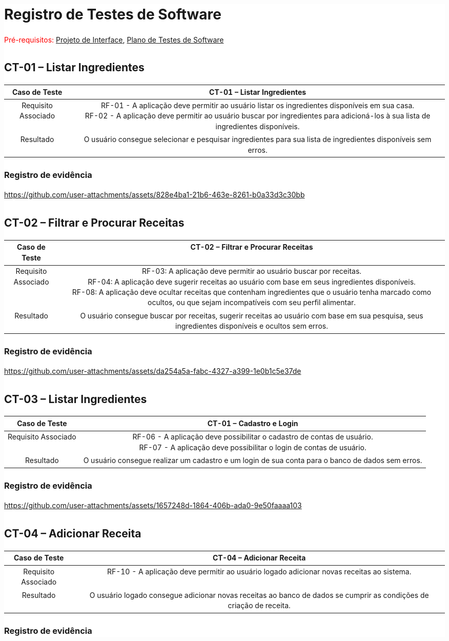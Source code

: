 # Registro de Testes de Software

<span style="color:red">Pré-requisitos: <a href="3-Projeto de Interface.md"> Projeto de Interface</a></span>, <a href="8-Plano de Testes de Software.md"> Plano de Testes de Software</a>

## CT-01 – Listar Ingredientes

| **Caso de Teste** 	| **CT-01 – Listar Ingredientes** 	|
|:---:	|:---:	|
|	Requisito Associado 	| RF-01 - A aplicação deve permitir ao usuário listar os ingredientes disponíveis em sua casa. <br> RF-02 - A aplicação deve permitir ao usuário buscar por ingredientes para adicioná-los à sua lista de ingredientes disponíveis. |
| Resultado	| O usuário consegue selecionar e pesquisar ingredientes para sua lista de ingredientes disponíveis sem erros. |
 ### Registro de evidência
 
 https://github.com/user-attachments/assets/828e4ba1-21b6-463e-8261-b0a33d3c30bb

## CT-02 – Filtrar e Procurar Receitas

| **Caso de Teste** 	| **CT-02 – Filtrar e Procurar Receitas** 	|
|:---:	|:---:	|
|	Requisito Associado 	| RF-03: A aplicação deve permitir ao usuário buscar por receitas. <br> RF-04: A aplicação deve sugerir receitas ao usuário com base em seus ingredientes disponíveis. <br> RF-08: A aplicação deve ocultar receitas que contenham ingredientes que o usuário tenha marcado como ocultos, ou que sejam incompatíveis com seu perfil alimentar. |
| Resultado	| O usuário consegue  buscar por receitas, sugerir receitas ao usuário com base em sua pesquisa, seus ingredientes disponíveis e ocultos sem erros. |
 ### Registro de evidência

https://github.com/user-attachments/assets/da254a5a-fabc-4327-a399-1e0b1c5e37de

## CT-03 – Listar Ingredientes

| **Caso de Teste** 	| **CT-01 – Cadastro e Login** 	|
|:---:	|:---:	|
|	Requisito Associado 	| RF-06 - A aplicação deve possibilitar o cadastro de contas de usuário. <br> RF-07 - A aplicação deve possibilitar o login de contas de usuário. |
| Resultado	| O usuário consegue realizar um cadastro e um login de sua conta para o banco de dados sem erros. |
 ### Registro de evidência
 
 https://github.com/user-attachments/assets/1657248d-1864-406b-ada0-9e50faaaa103 

## CT-04 – Adicionar Receita

| **Caso de Teste** 	| **CT-04 – Adicionar Receita** 	|
|:---:	|:---:	|
|	Requisito Associado 	| RF-10 - A aplicação deve permitir ao usuário logado adicionar novas receitas ao sistema. |
|	Resultado	| O usuário logado consegue adicionar novas receitas ao banco de dados se cumprir as condições de criação de receita. |

 ### Registro de evidência
